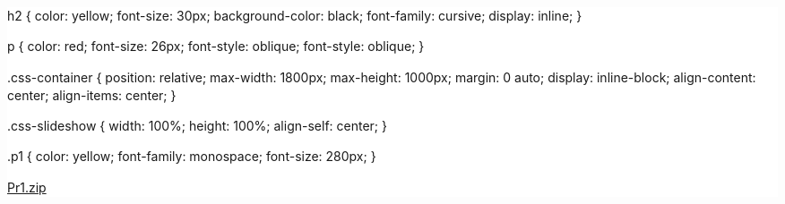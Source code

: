 h2 {
    color: yellow;
    font-size: 30px;
    background-color: black;
    font-family: cursive;
    display: inline;
}

p {
    color: red;
    font-size: 26px;
    font-style: oblique;
    font-style: oblique;
}

.css-container {
    position: relative;
    max-width: 1800px;
    max-height: 1000px;
    margin: 0 auto;
    display: inline-block;
    align-content: center;
    align-items: center;
}

.css-slideshow {
    width: 100%;
    height: 100%;
    align-self: center;
}

.p1 {
    color: yellow;
    font-family: monospace;
    font-size: 280px;
}


[Pr1.zip](https://github.com/ApoorvaGuptaaa/Anime-website/files/7730101/Pr1.zip)
